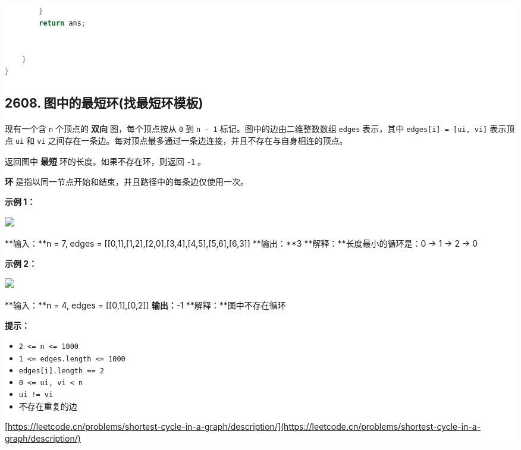 ```java
        }
        return ans;


    }
}
```
2608\. 图中的最短环(找最短环模板)
-------------

现有一个含 `n` 个顶点的 **双向** 图，每个顶点按从 `0` 到 `n - 1` 标记。图中的边由二维整数数组 `edges` 表示，其中 `edges[i] = [ui, vi]` 表示顶点 `ui` 和 `vi` 之间存在一条边。每对顶点最多通过一条边连接，并且不存在与自身相连的顶点。

返回图中 **最短** 环的长度。如果不存在环，则返回 `-1` 。

**环** 是指以同一节点开始和结束，并且路径中的每条边仅使用一次。

**示例 1：**

![](https://assets.leetcode.com/uploads/2023/01/04/cropped.png)

**输入：**n = 7, edges = \[\[0,1\],\[1,2\],\[2,0\],\[3,4\],\[4,5\],\[5,6\],\[6,3\]\]
**输出：**3
**解释：**长度最小的循环是：0 -> 1 -> 2 -> 0

**示例 2：**

![](https://assets.leetcode.com/uploads/2023/01/04/croppedagin.png)

**输入：**n = 4, edges = \[\[0,1\],\[0,2\]\]
**输出：**\-1
**解释：**图中不存在循环

**提示：**

*   `2 <= n <= 1000`
*   `1 <= edges.length <= 1000`
*   `edges[i].length == 2`
*   `0 <= ui, vi < n`
*   `ui != vi`
*   不存在重复的边

[https://leetcode.cn/problems/shortest-cycle-in-a-graph/description/](https://leetcode.cn/problems/shortest-cycle-in-a-graph/description/)
